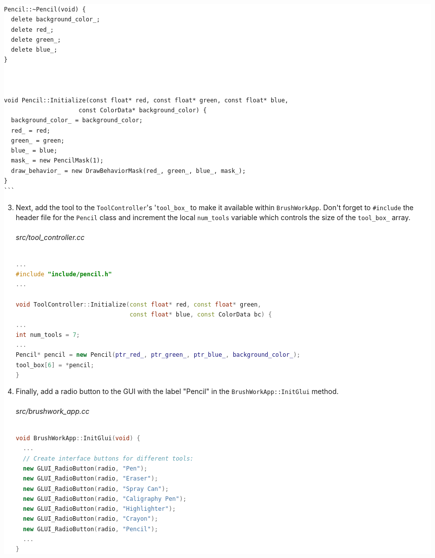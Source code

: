     Pencil::~Pencil(void) {
      delete background_color_;
      delete red_;
      delete green_;
      delete blue_;
    }



    void Pencil::Initialize(const float* red, const float* green, const float* blue,
                         const ColorData* background_color) {
      background_color_ = background_color;
      red_ = red;
      green_ = green;
      blue_ = blue;
      mask_ = new PencilMask(1);
      draw_behavior_ = new DrawBehaviorMask(red_, green_, blue_, mask_);
    }
    ```

3. Next, add the tool to the `ToolController`'s '`tool_box_` to make it available within `BrushWorkApp`. Don't forget to `#include` the header file for the `Pencil` class and increment the local `num_tools` variable which controls the size of the `tool_box_` array.
    ###### src/tool_controller.cc
    ``` C++
    ...
    #include "include/pencil.h"
    ...

    void ToolController::Initialize(const float* red, const float* green,
                                    const float* blue, const ColorData bc) {
    ...
    int num_tools = 7;
    ...
    Pencil* pencil = new Pencil(ptr_red_, ptr_green_, ptr_blue_, background_color_);
    tool_box[6] = *pencil;
    }
    ```

4. Finally, add a radio button to the GUI with the label "Pencil" in the `BrushWorkApp::InitGlui` method.
    ###### src/brushwork_app.cc
    ``` C++
    void BrushWorkApp::InitGlui(void) {
      ...
      // Create interface buttons for different tools:
      new GLUI_RadioButton(radio, "Pen");
      new GLUI_RadioButton(radio, "Eraser");
      new GLUI_RadioButton(radio, "Spray Can");
      new GLUI_RadioButton(radio, "Caligraphy Pen");
      new GLUI_RadioButton(radio, "Highlighter");
      new GLUI_RadioButton(radio, "Crayon");
      new GLUI_RadioButton(radio, "Pencil");
      ...
    }
    ```
